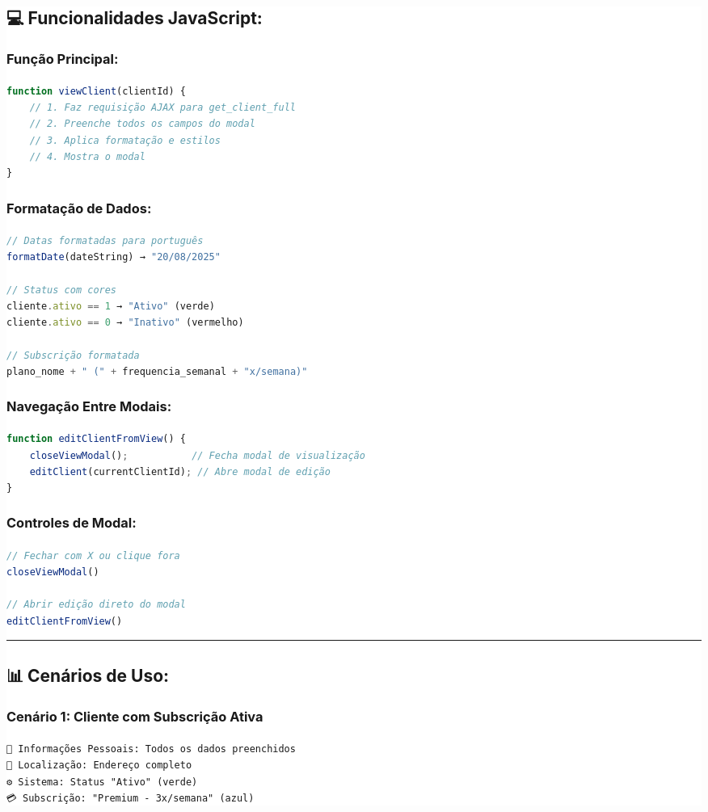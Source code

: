 
## 💻 **Funcionalidades JavaScript:**

### **Função Principal:**
```javascript
function viewClient(clientId) {
    // 1. Faz requisição AJAX para get_client_full
    // 2. Preenche todos os campos do modal
    // 3. Aplica formatação e estilos
    // 4. Mostra o modal
}
```

### **Formatação de Dados:**
```javascript
// Datas formatadas para português
formatDate(dateString) → "20/08/2025"

// Status com cores
cliente.ativo == 1 → "Ativo" (verde)
cliente.ativo == 0 → "Inativo" (vermelho)

// Subscrição formatada
plano_nome + " (" + frequencia_semanal + "x/semana)"
```

### **Navegação Entre Modais:**
```javascript
function editClientFromView() {
    closeViewModal();           // Fecha modal de visualização
    editClient(currentClientId); // Abre modal de edição
}
```

### **Controles de Modal:**
```javascript
// Fechar com X ou clique fora
closeViewModal()

// Abrir edição direto do modal
editClientFromView()
```

---

## 📊 **Cenários de Uso:**

### **Cenário 1: Cliente com Subscrição Ativa**
```
👤 Informações Pessoais: Todos os dados preenchidos
📍 Localização: Endereço completo
⚙️ Sistema: Status "Ativo" (verde)
💳 Subscrição: "Premium - 3x/semana" (azul)
```
